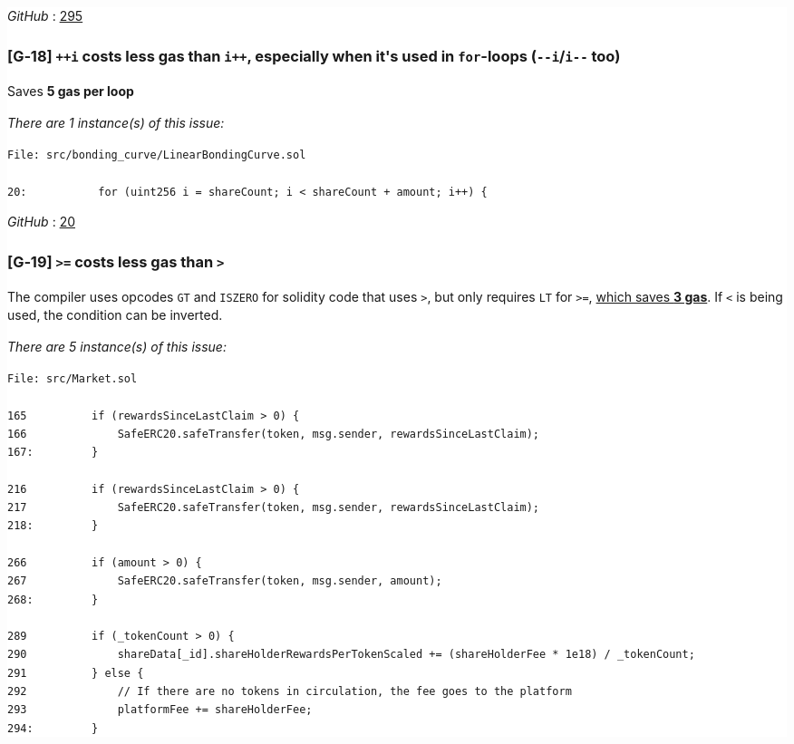 
*GitHub* : [295](https://github.com/code-423n4/2023-11-canto/blob/516099801101950ac9e1117a70e095b06f9bf6a1/1155tech-contracts/src/Market.sol#L295-L295)
### [G&#x2011;18]<a name="G-18"></a> `++i` costs less gas than `i++`, especially when it's used in `for`-loops (`--i`/`i--` too)
Saves **5 gas per loop**

*There are 1 instance(s) of this issue:*

```solidity
File: src/bonding_curve/LinearBondingCurve.sol

20:           for (uint256 i = shareCount; i < shareCount + amount; i++) {

```


*GitHub* : [20](https://github.com/code-423n4/2023-11-canto/blob/516099801101950ac9e1117a70e095b06f9bf6a1/1155tech-contracts/src/bonding_curve/LinearBondingCurve.sol#L20)
### [G&#x2011;19]<a name="G-19"></a> `>=` costs less gas than `>`
The compiler uses opcodes `GT` and `ISZERO` for solidity code that uses `>`, but only requires `LT` for `>=`, [which saves **3 gas**](https://gist.github.com/IllIllI000/3dc79d25acccfa16dee4e83ffdc6ffde). If `<` is being used, the condition can be inverted.

*There are 5 instance(s) of this issue:*

```solidity
File: src/Market.sol

165          if (rewardsSinceLastClaim > 0) {
166              SafeERC20.safeTransfer(token, msg.sender, rewardsSinceLastClaim);
167:         }

216          if (rewardsSinceLastClaim > 0) {
217              SafeERC20.safeTransfer(token, msg.sender, rewardsSinceLastClaim);
218:         }

266          if (amount > 0) {
267              SafeERC20.safeTransfer(token, msg.sender, amount);
268:         }

289          if (_tokenCount > 0) {
290              shareData[_id].shareHolderRewardsPerTokenScaled += (shareHolderFee * 1e18) / _tokenCount;
291          } else {
292              // If there are no tokens in circulation, the fee goes to the platform
293              platformFee += shareHolderFee;
294:         }

```

